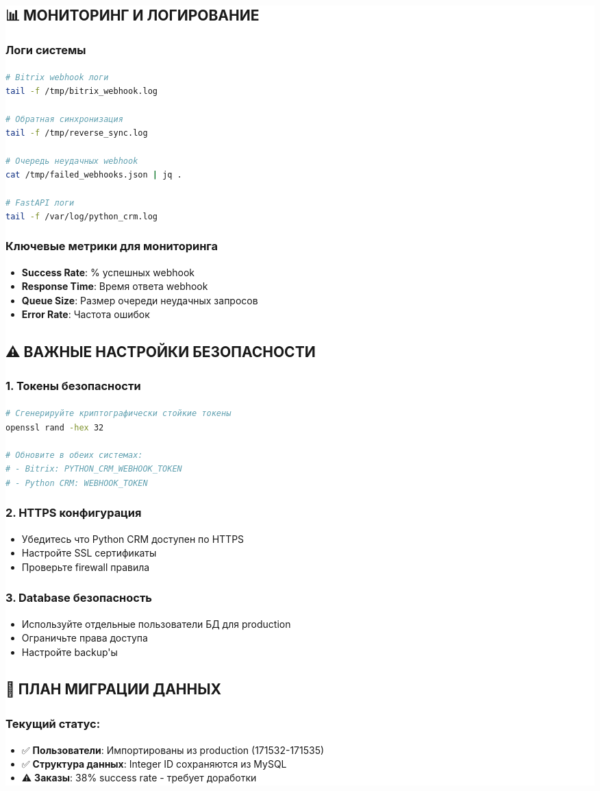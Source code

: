## 📊 МОНИТОРИНГ И ЛОГИРОВАНИЕ

### Логи системы
```bash
# Bitrix webhook логи
tail -f /tmp/bitrix_webhook.log

# Обратная синхронизация
tail -f /tmp/reverse_sync.log

# Очередь неудачных webhook
cat /tmp/failed_webhooks.json | jq .

# FastAPI логи
tail -f /var/log/python_crm.log
```

### Ключевые метрики для мониторинга
- **Success Rate**: % успешных webhook
- **Response Time**: Время ответа webhook
- **Queue Size**: Размер очереди неудачных запросов
- **Error Rate**: Частота ошибок

## ⚠️ ВАЖНЫЕ НАСТРОЙКИ БЕЗОПАСНОСТИ

### 1. Токены безопасности
```bash
# Сгенерируйте криптографически стойкие токены
openssl rand -hex 32

# Обновите в обеих системах:
# - Bitrix: PYTHON_CRM_WEBHOOK_TOKEN
# - Python CRM: WEBHOOK_TOKEN
```

### 2. HTTPS конфигурация
- Убедитесь что Python CRM доступен по HTTPS
- Настройте SSL сертификаты
- Проверьте firewall правила

### 3. Database безопасность
- Используйте отдельные пользователи БД для production
- Ограничьте права доступа
- Настройте backup'ы

## 🔄 ПЛАН МИГРАЦИИ ДАННЫХ

### Текущий статус:
- ✅ **Пользователи**: Импортированы из production (171532-171535)
- ✅ **Структура данных**: Integer ID сохраняются из MySQL
- ⚠️ **Заказы**: 38% success rate - требует доработки
